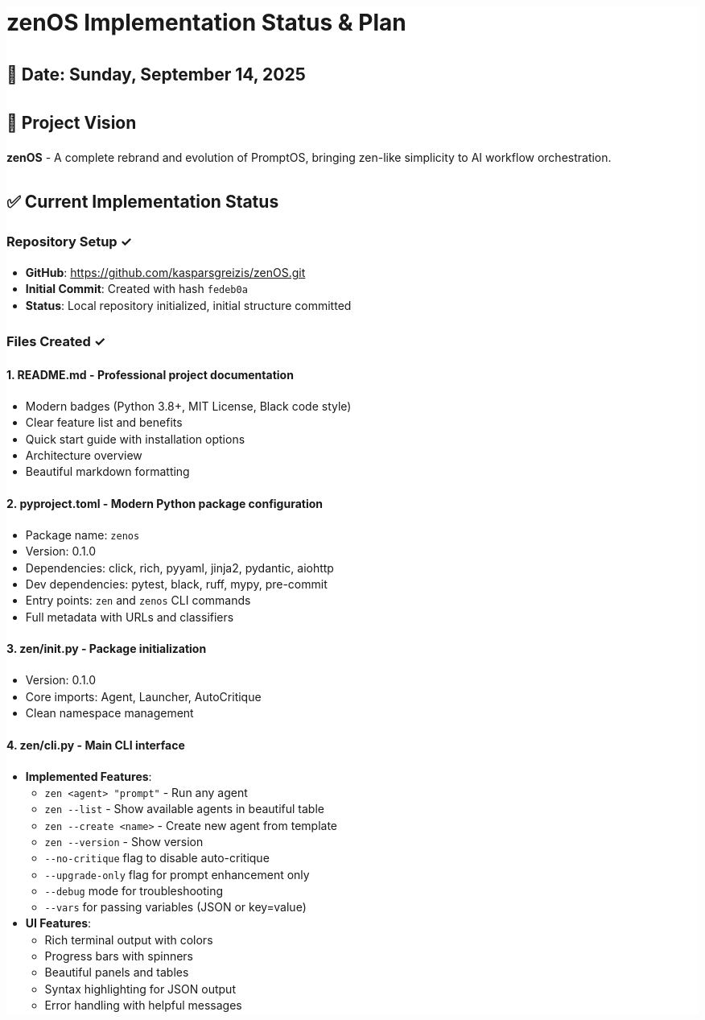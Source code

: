 # zenOS Implementation Status & Plan

## 📅 Date: Sunday, September 14, 2025

## 🎯 Project Vision
**zenOS** - A complete rebrand and evolution of PromptOS, bringing zen-like simplicity to AI workflow orchestration.

## ✅ Current Implementation Status

### Repository Setup ✓
- **GitHub**: https://github.com/kasparsgreizis/zenOS.git
- **Initial Commit**: Created with hash `fedeb0a`
- **Status**: Local repository initialized, initial structure committed

### Files Created ✓

#### 1. **README.md** - Professional project documentation
- Modern badges (Python 3.8+, MIT License, Black code style)
- Clear feature list and benefits
- Quick start guide with installation options
- Architecture overview
- Beautiful markdown formatting

#### 2. **pyproject.toml** - Modern Python package configuration
- Package name: `zenos`
- Version: 0.1.0
- Dependencies: click, rich, pyyaml, jinja2, pydantic, aiohttp
- Dev dependencies: pytest, black, ruff, mypy, pre-commit
- Entry points: `zen` and `zenos` CLI commands
- Full metadata with URLs and classifiers

#### 3. **zen/__init__.py** - Package initialization
- Version: 0.1.0
- Core imports: Agent, Launcher, AutoCritique
- Clean namespace management

#### 4. **zen/cli.py** - Main CLI interface
- **Implemented Features**:
  - `zen <agent> "prompt"` - Run any agent
  - `zen --list` - Show available agents in beautiful table
  - `zen --create <name>` - Create new agent from template
  - `zen --version` - Show version
  - `--no-critique` flag to disable auto-critique
  - `--upgrade-only` flag for prompt enhancement only
  - `--debug` mode for troubleshooting
  - `--vars` for passing variables (JSON or key=value)
- **UI Features**:
  - Rich terminal output with colors
  - Progress bars with spinners
  - Beautiful panels and tables
  - Syntax highlighting for JSON output
  - Error handling with helpful messages
